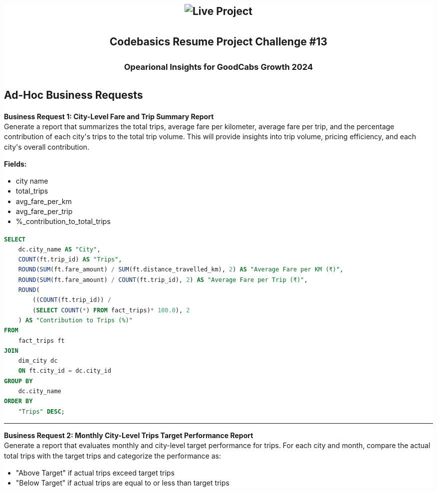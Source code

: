 <h2 align="center">
 <img src="https://github.com/user-attachments/assets/22d45d68-1868-496f-87c2-4258115d9c9f" alt="Live Project" width="100"> <br>
  <br>
  Codebasics Resume Project Challenge #13
	<h3 align="center">
  Opearional Insights for GoodCabs Growth 2024
</h3>

</h2>




**Ad-Hoc Business Requests**
---

**Business Request 1: City-Level Fare and Trip Summary Report**  
Generate a report that summarizes the total trips, average fare per kilometer, average fare per trip, and the percentage contribution of each city's trips to the total trip volume. This will provide insights into trip volume, pricing efficiency, and each city's overall contribution.  

**Fields:**  
- city name  
- total_trips  
- avg_fare_per_km  
- avg_fare_per_trip  
- %_contribution_to_total_trips  

```sql
SELECT 
    dc.city_name AS "City",
    COUNT(ft.trip_id) AS "Trips",
    ROUND(SUM(ft.fare_amount) / SUM(ft.distance_travelled_km), 2) AS "Average Fare per KM (₹)",
    ROUND(SUM(ft.fare_amount) / COUNT(ft.trip_id), 2) AS "Average Fare per Trip (₹)",
    ROUND(
        ((COUNT(ft.trip_id)) / 
        (SELECT COUNT(*) FROM fact_trips)* 100.0), 2
    ) AS "Contribution to Trips (%)"
FROM 
    fact_trips ft
JOIN 
    dim_city dc 
    ON ft.city_id = dc.city_id
GROUP BY 
    dc.city_name
ORDER BY 
    "Trips" DESC;
```

---

**Business Request 2: Monthly City-Level Trips Target Performance Report**  
Generate a report that evaluates monthly and city-level target performance for trips. For each city and month, compare the actual total trips with the target trips and categorize the performance as:  
- "Above Target" if actual trips exceed target trips  
- "Below Target" if actual trips are equal to or less than target trips  
